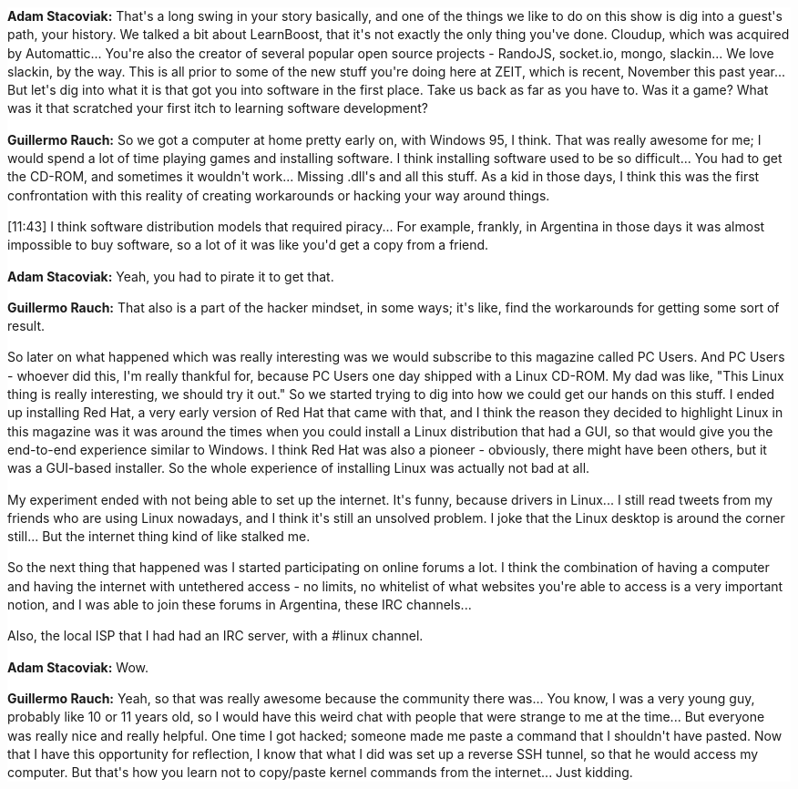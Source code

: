 **Adam Stacoviak:** That's a long swing in your story basically, and one of the things we like to do on this show is dig into a guest's path, your history. We talked a bit about LearnBoost, that it's not exactly the only thing you've done. Cloudup, which was acquired by Automattic... You're also the creator of several popular open source projects - RandoJS, socket.io, mongo, slackin... We love slackin, by the way. This is all prior to some of the new stuff you're doing here at ZEIT, which is recent, November this past year... But let's dig into what it is that got you into software in the first place. Take us back as far as you have to. Was it a game? What was it that scratched your first itch to learning software development?

**Guillermo Rauch:** So we got a computer at home pretty early on, with Windows 95, I think. That was really awesome for me; I would spend a lot of time playing games and installing software. I think installing software used to be so difficult... You had to get the CD-ROM, and sometimes it wouldn't work... Missing .dll's and all this stuff. As a kid in those days, I think this was the first confrontation with this reality of creating workarounds or hacking your way around things.

\[11:43\] I think software distribution models that required piracy... For example, frankly, in Argentina in those days it was almost impossible to buy software, so a lot of it was like you'd get a copy from a friend.

**Adam Stacoviak:** Yeah, you had to pirate it to get that.

**Guillermo Rauch:** That also is a part of the hacker mindset, in some ways; it's like, find the workarounds for getting some sort of result.

So later on what happened which was really interesting was we would subscribe to this magazine called PC Users. And PC Users - whoever did this, I'm really thankful for, because PC Users one day shipped with a Linux CD-ROM. My dad was like, "This Linux thing is really interesting, we should try it out." So we started trying to dig into how we could get our hands on this stuff. I ended up installing Red Hat, a very early version of Red Hat that came with that, and I think the reason they decided to highlight Linux in this magazine was it was around the times when you could install a Linux distribution that had a GUI, so that would give you the end-to-end experience similar to Windows. I think Red Hat was also a pioneer - obviously, there might have been others, but it was a GUI-based installer. So the whole experience of installing Linux was actually not bad at all.

My experiment ended with not being able to set up the internet. It's funny, because drivers in Linux... I still read tweets from my friends who are using Linux nowadays, and I think it's still an unsolved problem. I joke that the Linux desktop is around the corner still... But the internet thing kind of like stalked me.

So the next thing that happened was I started participating on online forums a lot. I think the combination of having a computer and having the internet with untethered access - no limits, no whitelist of what websites you're able to access is a very important notion, and I was able to join these forums in Argentina, these IRC channels...

Also, the local ISP that I had had an IRC server, with a \#linux channel.

**Adam Stacoviak:** Wow.

**Guillermo Rauch:** Yeah, so that was really awesome because the community there was... You know, I was a very young guy, probably like 10 or 11 years old, so I would have this weird chat with people that were strange to me at the time... But everyone was really nice and really helpful. One time I got hacked; someone made me paste a command that I shouldn't have pasted. Now that I have this opportunity for reflection, I know that what I did was set up a reverse SSH tunnel, so that he would access my computer. But that's how you learn not to copy/paste kernel commands from the internet... Just kidding.
